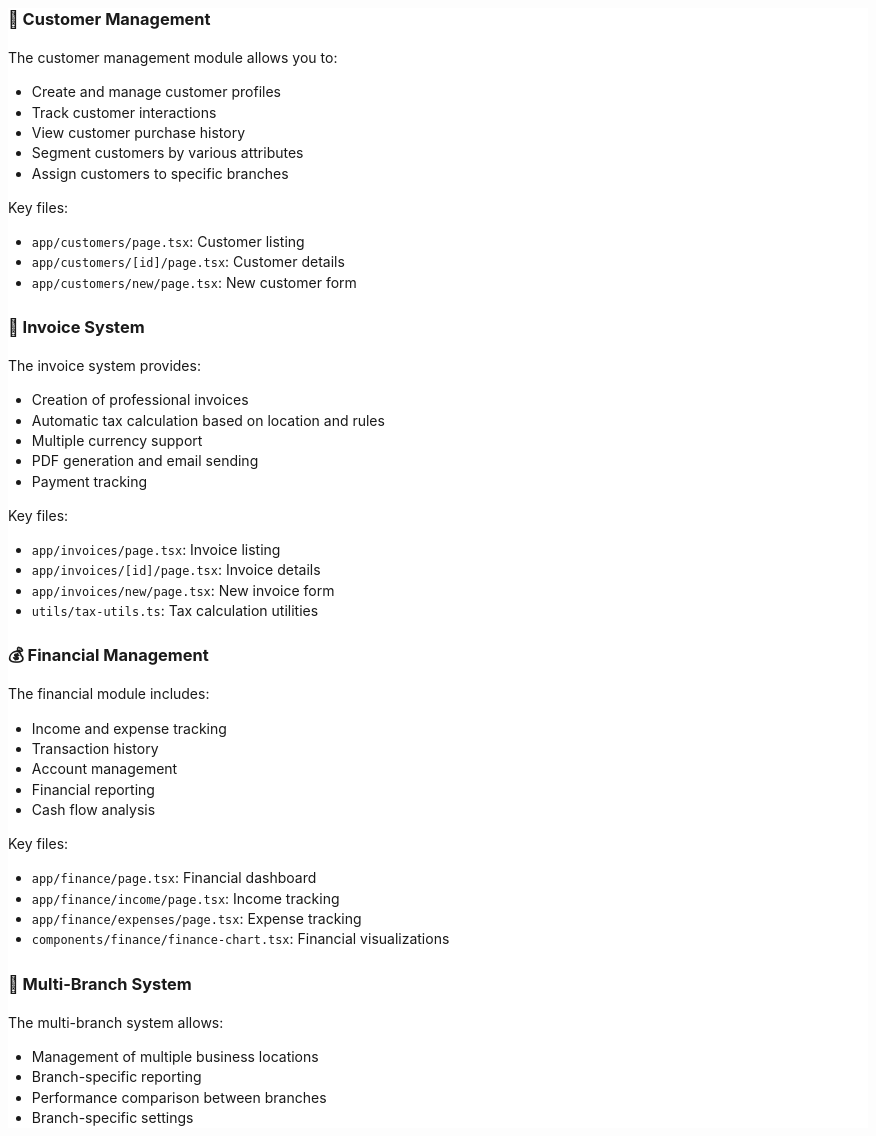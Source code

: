 ### 👥 Customer Management

The customer management module allows you to:

- Create and manage customer profiles
- Track customer interactions
- View customer purchase history
- Segment customers by various attributes
- Assign customers to specific branches

Key files:
- `app/customers/page.tsx`: Customer listing
- `app/customers/[id]/page.tsx`: Customer details
- `app/customers/new/page.tsx`: New customer form

### 📝 Invoice System

The invoice system provides:

- Creation of professional invoices
- Automatic tax calculation based on location and rules
- Multiple currency support
- PDF generation and email sending
- Payment tracking

Key files:
- `app/invoices/page.tsx`: Invoice listing
- `app/invoices/[id]/page.tsx`: Invoice details
- `app/invoices/new/page.tsx`: New invoice form
- `utils/tax-utils.ts`: Tax calculation utilities

### 💰 Financial Management

The financial module includes:

- Income and expense tracking
- Transaction history
- Account management
- Financial reporting
- Cash flow analysis

Key files:
- `app/finance/page.tsx`: Financial dashboard
- `app/finance/income/page.tsx`: Income tracking
- `app/finance/expenses/page.tsx`: Expense tracking
- `components/finance/finance-chart.tsx`: Financial visualizations

### 🏢 Multi-Branch System

The multi-branch system allows:

- Management of multiple business locations
- Branch-specific reporting
- Performance comparison between branches
- Branch-specific settings
